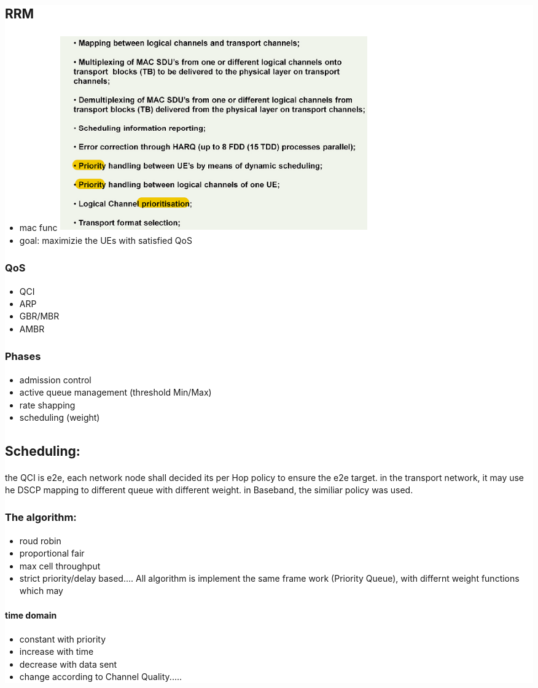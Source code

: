 ## RRM
* mac func
    <img src="MAC_function.png" width="500" height="320">
* goal: maximizie the UEs with satisfied QoS

### QoS
* QCI
* ARP
* GBR/MBR
* AMBR 

### Phases
* admission control
* active queue management (threshold Min/Max)
* rate shapping
* scheduling (weight)

## Scheduling:
the QCI is e2e, each network node shall decided its per Hop policy to ensure the e2e target. in the transport network, it may use he DSCP mapping to different queue with different weight. in Baseband, the similiar policy was used.

### The algorithm:
   * roud robin
   * proportional fair
   * max cell throughput
   * strict priority/delay based....
All algorithm is implement the same frame work (Priority Queue), with differnt weight functions which may
#### time domain
   * constant with priority
   * increase with time
   * decrease with data sent
   * change according to Channel Quality.....  
